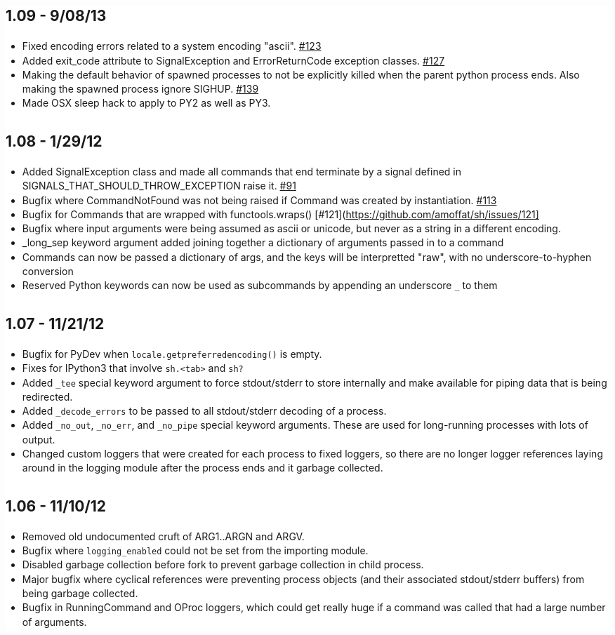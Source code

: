 ## 1.09 - 9/08/13

- Fixed encoding errors related to a system encoding "ascii". [#123](https://github.com/amoffat/sh/issues/123)
- Added exit_code attribute to SignalException and ErrorReturnCode exception classes. [#127](https://github.com/amoffat/sh/issues/127)
- Making the default behavior of spawned processes to not be explicitly killed when the parent python process ends. Also making the spawned process ignore SIGHUP. [#139](https://github.com/amoffat/sh/issues/139)
- Made OSX sleep hack to apply to PY2 as well as PY3.

## 1.08 - 1/29/12

- Added SignalException class and made all commands that end terminate by a signal defined in SIGNALS_THAT_SHOULD_THROW_EXCEPTION raise it. [#91](https://github.com/amoffat/sh/issues/91)
- Bugfix where CommandNotFound was not being raised if Command was created by instantiation. [#113](https://github.com/amoffat/sh/issues/113)
- Bugfix for Commands that are wrapped with functools.wraps() [#121](https://github.com/amoffat/sh/issues/121]
- Bugfix where input arguments were being assumed as ascii or unicode, but never as a string in a different encoding.
- \_long_sep keyword argument added joining together a dictionary of arguments passed in to a command
- Commands can now be passed a dictionary of args, and the keys will be interpretted "raw", with no underscore-to-hyphen conversion
- Reserved Python keywords can now be used as subcommands by appending an underscore `_` to them

## 1.07 - 11/21/12

- Bugfix for PyDev when `locale.getpreferredencoding()` is empty.
- Fixes for IPython3 that involve `sh.<tab>` and `sh?`
- Added `_tee` special keyword argument to force stdout/stderr to store internally and make available for piping data that is being redirected.
- Added `_decode_errors` to be passed to all stdout/stderr decoding of a process.
- Added `_no_out`, `_no_err`, and `_no_pipe` special keyword arguments. These are used for long-running processes with lots of output.
- Changed custom loggers that were created for each process to fixed loggers, so there are no longer logger references laying around in the logging module after the process ends and it garbage collected.

## 1.06 - 11/10/12

- Removed old undocumented cruft of ARG1..ARGN and ARGV.
- Bugfix where `logging_enabled` could not be set from the importing module.
- Disabled garbage collection before fork to prevent garbage collection in child process.
- Major bugfix where cyclical references were preventing process objects (and their associated stdout/stderr buffers) from being garbage collected.
- Bugfix in RunningCommand and OProc loggers, which could get really huge if a command was called that had a large number of arguments.
